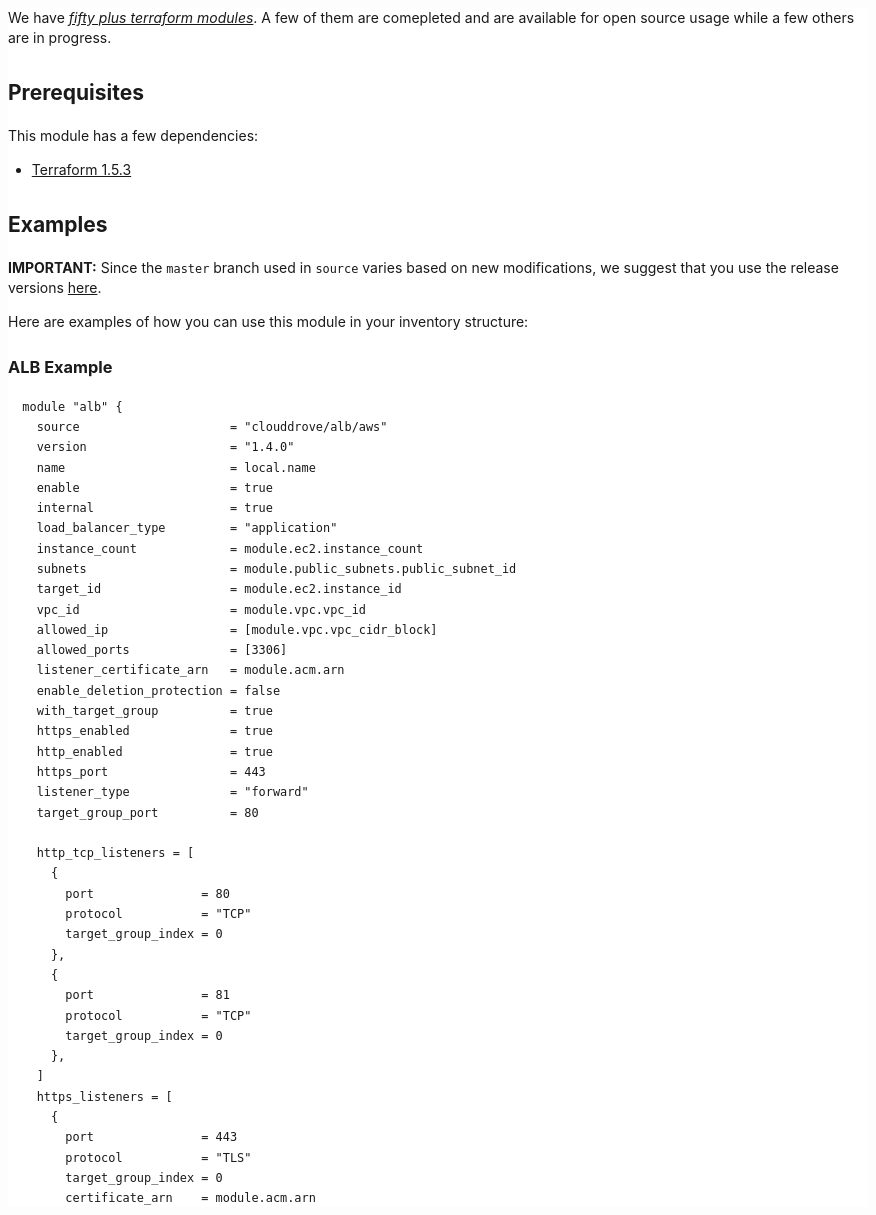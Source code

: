 We have [*fifty plus terraform modules*][terraform_modules]. A few of them are comepleted and are available for open source usage while a few others are in progress.




## Prerequisites

This module has a few dependencies: 
- [Terraform 1.5.3](https://learn.hashicorp.com/terraform/getting-started/install.html)







## Examples


**IMPORTANT:** Since the `master` branch used in `source` varies based on new modifications, we suggest that you use the release versions [here](https://github.com/clouddrove/terraform-aws-alb/releases).


Here are examples of how you can use this module in your inventory structure:
### ALB Example
```hcl
  module "alb" {
    source                     = "clouddrove/alb/aws"
    version                    = "1.4.0"
    name                       = local.name
    enable                     = true
    internal                   = true
    load_balancer_type         = "application"
    instance_count             = module.ec2.instance_count
    subnets                    = module.public_subnets.public_subnet_id
    target_id                  = module.ec2.instance_id
    vpc_id                     = module.vpc.vpc_id
    allowed_ip                 = [module.vpc.vpc_cidr_block]
    allowed_ports              = [3306]
    listener_certificate_arn   = module.acm.arn
    enable_deletion_protection = false
    with_target_group          = true
    https_enabled              = true
    http_enabled               = true
    https_port                 = 443
    listener_type              = "forward"
    target_group_port          = 80

    http_tcp_listeners = [
      {
        port               = 80
        protocol           = "TCP"
        target_group_index = 0
      },
      {
        port               = 81
        protocol           = "TCP"
        target_group_index = 0
      },
    ]
    https_listeners = [
      {
        port               = 443
        protocol           = "TLS"
        target_group_index = 0
        certificate_arn    = module.acm.arn
```

  [website]: https://clouddrove.com
  [github]: https://github.com/clouddrove
  [linkedin]: https://cpco.io/linkedin
  [twitter]: https://twitter.com/clouddrove/
  [email]: https://clouddrove.com/contact-us.html
  [terraform_modules]: https://github.com/clouddrove?utf8=%E2%9C%93&q=terraform-&type=&language=